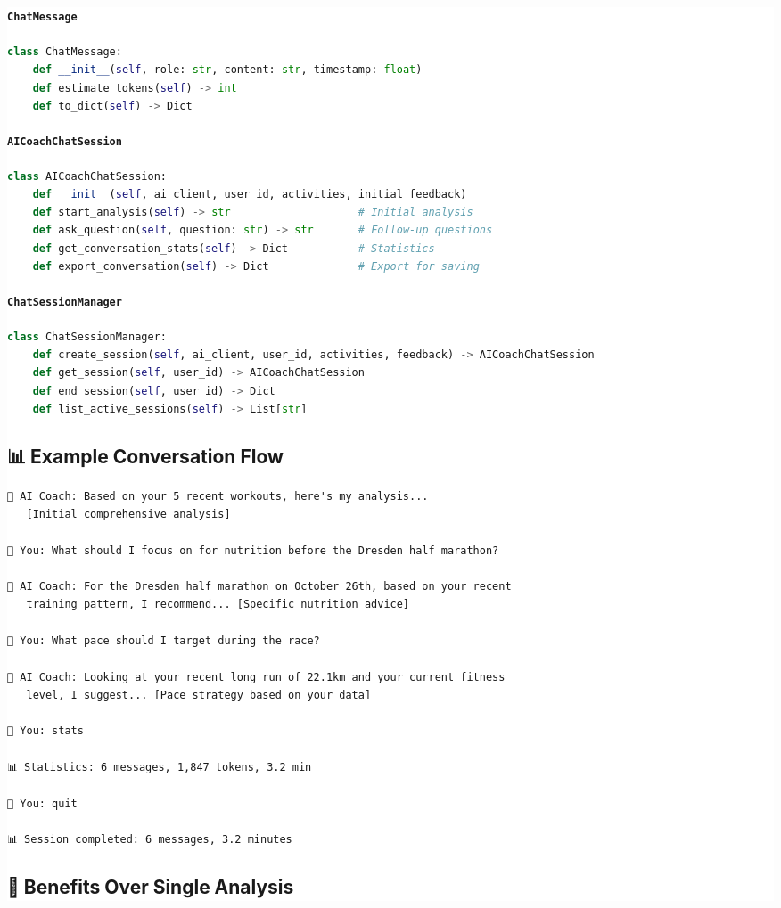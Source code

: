 #### `ChatMessage`
```python
class ChatMessage:
    def __init__(self, role: str, content: str, timestamp: float)
    def estimate_tokens(self) -> int
    def to_dict(self) -> Dict
```

#### `AICoachChatSession`
```python
class AICoachChatSession:
    def __init__(self, ai_client, user_id, activities, initial_feedback)
    def start_analysis(self) -> str                    # Initial analysis
    def ask_question(self, question: str) -> str       # Follow-up questions
    def get_conversation_stats(self) -> Dict           # Statistics
    def export_conversation(self) -> Dict              # Export for saving
```

#### `ChatSessionManager`
```python
class ChatSessionManager:
    def create_session(self, ai_client, user_id, activities, feedback) -> AICoachChatSession
    def get_session(self, user_id) -> AICoachChatSession
    def end_session(self, user_id) -> Dict
    def list_active_sessions(self) -> List[str]
```

## 📊 Example Conversation Flow

```
🤖 AI Coach: Based on your 5 recent workouts, here's my analysis...
   [Initial comprehensive analysis]

🏃 You: What should I focus on for nutrition before the Dresden half marathon?

🤖 AI Coach: For the Dresden half marathon on October 26th, based on your recent 
   training pattern, I recommend... [Specific nutrition advice]

🏃 You: What pace should I target during the race?

🤖 AI Coach: Looking at your recent long run of 22.1km and your current fitness 
   level, I suggest... [Pace strategy based on your data]

🏃 You: stats

📊 Statistics: 6 messages, 1,847 tokens, 3.2 min

🏃 You: quit

📊 Session completed: 6 messages, 3.2 minutes
```

## 🎯 Benefits Over Single Analysis
